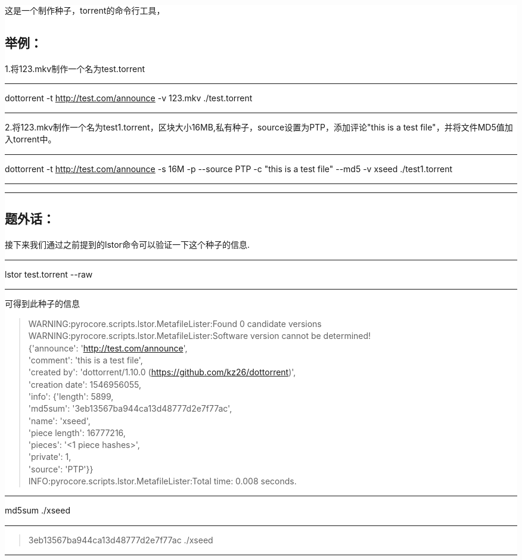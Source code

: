   
  
这是一个制作种子，torrent的命令行工具，  
## 举例：  
1.将123.mkv制作一个名为test.torrent  
***  
dottorrent -t http://test.com/announce -v 123.mkv ./test.torrent  
  
***  
2.将123.mkv制作一个名为test1.torrent，区块大小16MB,私有种子，source设置为PTP，添加评论"this is a test file"，并将文件MD5值加入torrent中。  
***  
dottorrent -t http://test.com/announce -s 16M -p --source PTP -c "this is a test file" --md5 -v xseed ./test1.torrent  
***  
  

* * *

  
## 题外话：  
接下来我们通过之前提到的lstor命令可以验证一下这个种子的信息.  
***  
lstor test.torrent --raw  
***  
可得到此种子的信息  
>WARNING:pyrocore.scripts.lstor.MetafileLister:Found 0 candidate versions  
WARNING:pyrocore.scripts.lstor.MetafileLister:Software version cannot be determined!  
{'announce': 'http://test.com/announce',  
'comment': 'this is a test file',  
'created by': 'dottorrent/1.10.0 (https://github.com/kz26/dottorrent)',  
'creation date': 1546956055,  
'info': {'length': 5899,  
'md5sum': '3eb13567ba944ca13d48777d2e7f77ac',  
'name': 'xseed',  
'piece length': 16777216,  
'pieces': '<1 piece hashes>',  
'private': 1,  
'source': 'PTP'}}  
INFO:pyrocore.scripts.lstor.MetafileLister:Total time: 0.008 seconds.  
  
***  
md5sum ./xseed  
***  
>3eb13567ba944ca13d48777d2e7f77ac ./xseed  
  
  

* * *

